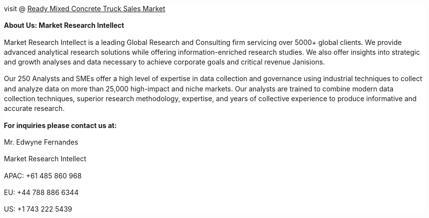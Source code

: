 visit&nbsp;@</strong>&nbsp;</span><span class="font-[700]"><a href="https://www.marketresearchintellect.com/product/global-ready-mixed-concrete-truck-sales-market/?utm_source=Linkedin&utm_medium=846" target="_blank" data-tracking-control-name="article-ssr-frontend-pulse_little-text-block" data-tracking-will-navigate="" data-test-link="">Ready Mixed Concrete Truck Sales Market</a></span></p><p><strong><span class="font-[700]">About Us: Market Research Intellect</span></strong></p><p><span class="">Market Research Intellect is a leading Global Research and Consulting firm servicing over 5000+ global clients. We provide advanced analytical research solutions while offering information-enriched research studies.&nbsp;</span>We also offer insights into strategic and growth analyses and data necessary to achieve corporate goals and critical revenue Janisions.</p><p><span class="">Our 250 Analysts and SMEs offer a high level of expertise in data collection and governance using industrial techniques to collect and analyze data on more than 25,000 high-impact and niche markets. Our analysts are trained to combine modern data collection techniques, superior research methodology, expertise, and years of collective experience to produce informative and accurate research.</span></p><p><strong>For inquiries please contact us at:</strong></p><p>Mr. Edwyne Fernandes</p><p>Market Research Intellect</p><p>APAC: +61 485 860 968</p><p>EU: +44 788 886 6344</p><p>US: +1 743 222 5439</p>
